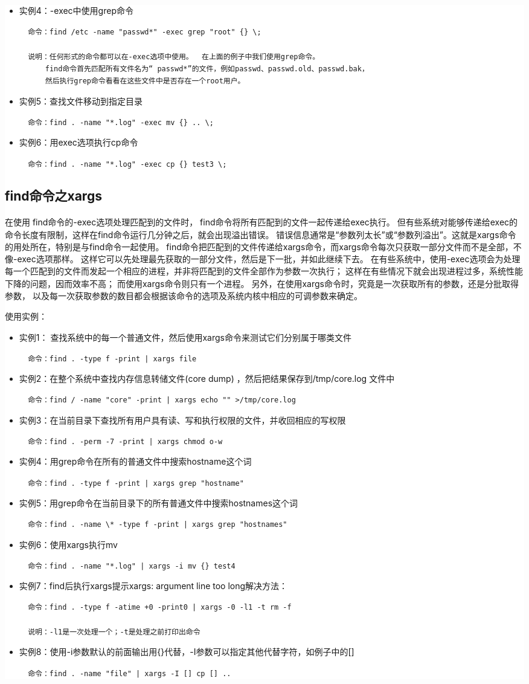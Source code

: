 * 实例4：-exec中使用grep命令

        命令：find /etc -name "passwd*" -exec grep "root" {} \;

        说明：任何形式的命令都可以在-exec选项中使用。  在上面的例子中我们使用grep命令。
            find命令首先匹配所有文件名为“ passwd*”的文件，例如passwd、passwd.old、passwd.bak，
            然后执行grep命令看看在这些文件中是否存在一个root用户。
* 实例5：查找文件移动到指定目录

        命令：find . -name "*.log" -exec mv {} .. \;

* 实例6：用exec选项执行cp命令

        命令：find . -name "*.log" -exec cp {} test3 \;

## find命令之xargs

在使用 find命令的-exec选项处理匹配到的文件时， find命令将所有匹配到的文件一起传递给exec执行。
但有些系统对能够传递给exec的命令长度有限制，这样在find命令运行几分钟之后，就会出现溢出错误。
错误信息通常是“参数列太长”或“参数列溢出”。这就是xargs命令的用处所在，特别是与find命令一起使用。
find命令把匹配到的文件传递给xargs命令，而xargs命令每次只获取一部分文件而不是全部，不像-exec选项那样。
这样它可以先处理最先获取的一部分文件，然后是下一批，并如此继续下去。
在有些系统中，使用-exec选项会为处理每一个匹配到的文件而发起一个相应的进程，并非将匹配到的文件全部作为参数一次执行；
这样在有些情况下就会出现进程过多，系统性能下降的问题，因而效率不高； 而使用xargs命令则只有一个进程。
另外，在使用xargs命令时，究竟是一次获取所有的参数，还是分批取得参数，
以及每一次获取参数的数目都会根据该命令的选项及系统内核中相应的可调参数来确定。

使用实例：
* 实例1： 查找系统中的每一个普通文件，然后使用xargs命令来测试它们分别属于哪类文件

        命令：find . -type f -print | xargs file

* 实例2：在整个系统中查找内存信息转储文件(core dump) ，然后把结果保存到/tmp/core.log 文件中

        命令：find / -name "core" -print | xargs echo "" >/tmp/core.log

* 实例3：在当前目录下查找所有用户具有读、写和执行权限的文件，并收回相应的写权限

        命令：find . -perm -7 -print | xargs chmod o-w

* 实例4：用grep命令在所有的普通文件中搜索hostname这个词

        命令：find . -type f -print | xargs grep "hostname"

* 实例5：用grep命令在当前目录下的所有普通文件中搜索hostnames这个词

        命令：find . -name \* -type f -print | xargs grep "hostnames"

* 实例6：使用xargs执行mv

        命令：find . -name "*.log" | xargs -i mv {} test4

* 实例7：find后执行xargs提示xargs: argument line too long解决方法：

        命令：find . -type f -atime +0 -print0 | xargs -0 -l1 -t rm -f

        说明：-l1是一次处理一个；-t是处理之前打印出命令

* 实例8：使用-i参数默认的前面输出用{}代替，-I参数可以指定其他代替字符，如例子中的[]

        命令：find . -name "file" | xargs -I [] cp [] ..
